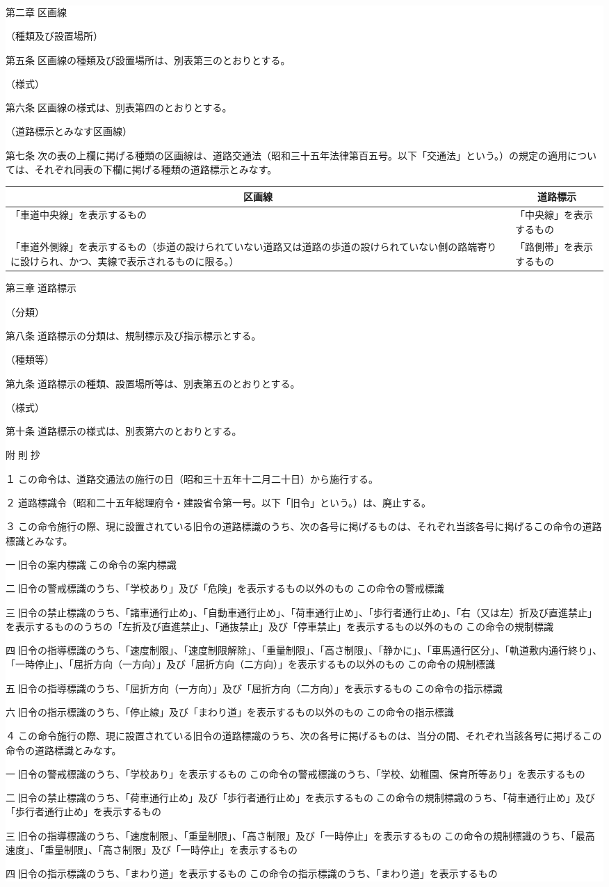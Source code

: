第二章 区画線

（種類及び設置場所）

第五条 区画線の種類及び設置場所は、別表第三のとおりとする。

（様式）

第六条 区画線の様式は、別表第四のとおりとする。

（道路標示とみなす区画線）

第七条 次の表の上欄に掲げる種類の区画線は、道路交通法（昭和三十五年法律第百五号。以下「交通法」という。）の規定の適用については、それぞれ同表の下欄に掲げる種類の道路標示とみなす。

区画線 | 道路標示  
---|---  
「車道中央線」を表示するもの | 「中央線」を表示するもの  
「車道外側線」を表示するもの（歩道の設けられていない道路又は道路の歩道の設けられていない側の路端寄りに設けられ、かつ、実線で表示されるものに限る。） | 「路側帯」を表示するもの  
  
第三章 道路標示

（分類）

第八条 道路標示の分類は、規制標示及び指示標示とする。

（種類等）

第九条 道路標示の種類、設置場所等は、別表第五のとおりとする。

（様式）

第十条 道路標示の様式は、別表第六のとおりとする。

附 則 抄

１ この命令は、道路交通法の施行の日（昭和三十五年十二月二十日）から施行する。

２ 道路標識令（昭和二十五年総理府令・建設省令第一号。以下「旧令」という。）は、廃止する。

３ この命令施行の際、現に設置されている旧令の道路標識のうち、次の各号に掲げるものは、それぞれ当該各号に掲げるこの命令の道路標識とみなす。

一 旧令の案内標識 この命令の案内標識

二 旧令の警戒標識のうち、「学校あり」及び「危険」を表示するもの以外のもの この命令の警戒標識

三 旧令の禁止標識のうち、「諸車通行止め」、「自動車通行止め」、「荷車通行止め」、「歩行者通行止め」、「右（又は左）折及び直進禁止」を表示するもののうちの「左折及び直進禁止」、「通抜禁止」及び「停車禁止」を表示するもの以外のもの この命令の規制標識

四 旧令の指導標識のうち、「速度制限」、「速度制限解除」、「重量制限」、「高さ制限」、「静かに」、「車馬通行区分」、「軌道敷内通行終り」、「一時停止」、「屈折方向（一方向）」及び「屈折方向（二方向）」を表示するもの以外のもの この命令の規制標識

五 旧令の指導標識のうち、「屈折方向（一方向）」及び「屈折方向（二方向）」を表示するもの この命令の指示標識

六 旧令の指示標識のうち、「停止線」及び「まわり道」を表示するもの以外のもの この命令の指示標識

４ この命令施行の際、現に設置されている旧令の道路標識のうち、次の各号に掲げるものは、当分の間、それぞれ当該各号に掲げるこの命令の道路標識とみなす。

一 旧令の警戒標識のうち、「学校あり」を表示するもの この命令の警戒標識のうち、「学校、幼稚園、保育所等あり」を表示するもの

二 旧令の禁止標識のうち、「荷車通行止め」及び「歩行者通行止め」を表示するもの この命令の規制標識のうち、「荷車通行止め」及び「歩行者通行止め」を表示するもの

三 旧令の指導標識のうち、「速度制限」、「重量制限」、「高さ制限」及び「一時停止」を表示するもの この命令の規制標識のうち、「最高速度」、「重量制限」、「高さ制限」及び「一時停止」を表示するもの

四 旧令の指示標識のうち、「まわり道」を表示するもの この命令の指示標識のうち、「まわり道」を表示するもの
